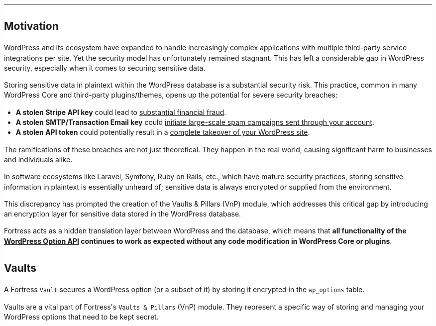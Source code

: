 
---

## Motivation

WordPress and its ecosystem have expanded to handle increasingly complex applications with multiple third-party service
integrations per site. Yet the security model has unfortunately remained stagnant. This has left a considerable gap in
WordPress security, especially when it comes to securing sensitive data.

Storing sensitive data in plaintext within the WordPress database is a substantial security risk. This practice, common
in many WordPress Core and third-party plugins/themes, opens up the potential for severe security breaches:

- **A stolen Stripe API key** could lead
  to [substantial financial fraud](https://webdesigneracademy.com/my-stripe-account-was-hacked-and-stripe-said-i-have-to-repay-70k/).
- **A stolen SMTP/Transaction Email key**
  could [initiate large-scale spam campaigns sent through your account]((https://www.binarydefense.com/resources/threat-watch/stolen-sendgrid-accounts-used-in-phishing-attacks/)).
- **A stolen API token** could potentially result in
  a [complete takeover of your WordPress site](https://snicco.io/vulnerability-disclosure/malcare/site-takeover-through-stolen-api-credentials-in-combination-with-sqli-malcare-5-09).

The ramifications of these breaches are not just theoretical. They happen in the real world, causing significant harm to
businesses and individuals alike.

In software ecosystems like Laravel, Symfony, Ruby on Rails, etc., which have mature security practices, storing
sensitive information in plaintext is essentially unheard of; sensitive data is always encrypted or supplied from the
environment.

This discrepancy has prompted the creation of the Vaults & Pillars (VnP) module, which addresses this critical gap by
introducing an encryption layer for sensitive data stored in the WordPress database.

Fortress acts as a hidden translation layer between WordPress and the database,
which means that **all functionality of
the [WordPress Option API](https://developer.wordpress.org/plugins/settings/options-api/) continues to work as
expected
without any code modification in WordPress Core or plugins**.

## Vaults

A Fortress `Vault` secures a WordPress option (or a subset of it) by storing it encrypted in the `wp_options` table.

Vaults are a vital part of Fortress's `Vaults & Pillars` (VnP) module. They represent a specific way of storing and
managing your WordPress options that need to be kept secret.
